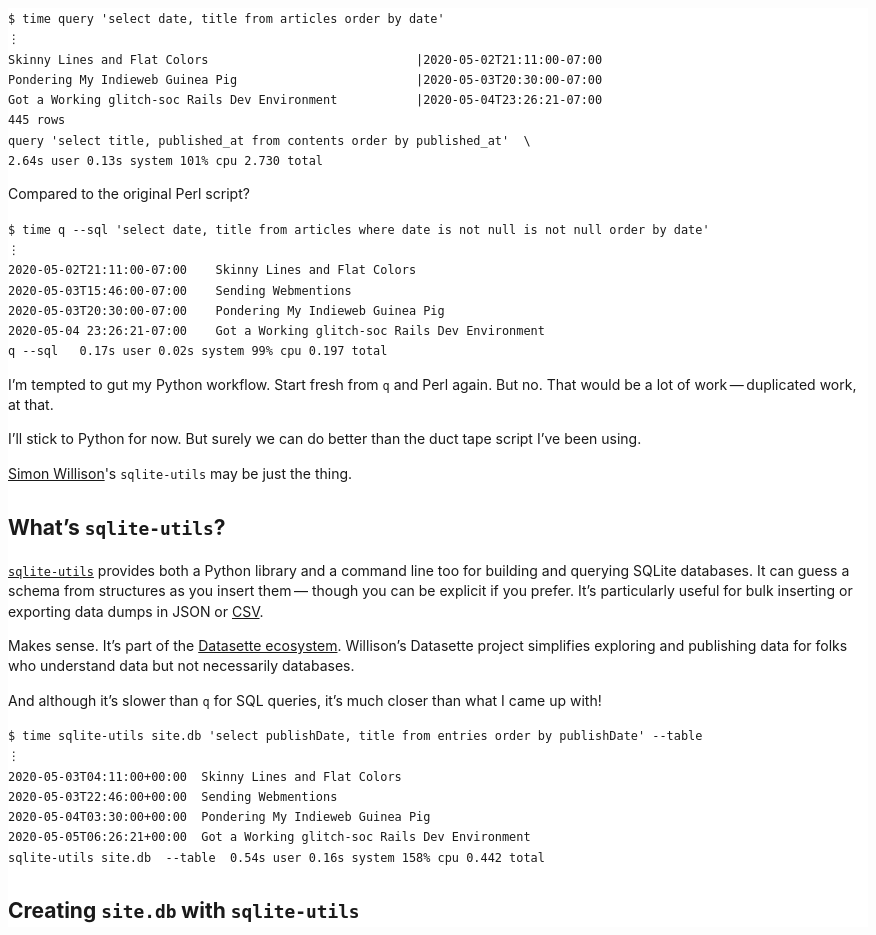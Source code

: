 ````console
$ time query 'select date, title from articles order by date'
⋮
Skinny Lines and Flat Colors                             |2020-05-02T21:11:00-07:00
Pondering My Indieweb Guinea Pig                         |2020-05-03T20:30:00-07:00
Got a Working glitch-soc Rails Dev Environment           |2020-05-04T23:26:21-07:00
445 rows
query 'select title, published_at from contents order by published_at'  \
2.64s user 0.13s system 101% cpu 2.730 total
````

Compared to the original Perl script?

````console
$ time q --sql 'select date, title from articles where date is not null is not null order by date'
⋮
2020-05-02T21:11:00-07:00    Skinny Lines and Flat Colors
2020-05-03T15:46:00-07:00    Sending Webmentions
2020-05-03T20:30:00-07:00    Pondering My Indieweb Guinea Pig
2020-05-04 23:26:21-07:00    Got a Working glitch-soc Rails Dev Environment
q --sql   0.17s user 0.02s system 99% cpu 0.197 total
````

I’m tempted to gut my Python workflow. Start fresh from `q` and Perl again. But no. That would be a lot of work — duplicated work, at that.

I’ll stick to Python for now. But surely we can do better than the duct tape script I’ve been using.

[Simon Willison](https://simonwillison.net/)'s `sqlite-utils` may be just the thing.

## What’s `sqlite-utils`?

[`sqlite-utils`](https://sqlite-utils.readthedocs.io/) provides both a Python library and a command
line too for building and querying SQLite databases. It can guess a schema from
structures as you insert them — though you can be explicit if you prefer. It’s
particularly useful for bulk inserting or exporting data dumps in JSON or [CSV](../../../card/CSV.md).

Makes sense. It’s part of the [Datasette ecosystem](https://datasette.readthedocs.io/en/stable/ecosystem.html#ecosystem).  Willison’s Datasette project simplifies exploring and publishing data for folks who understand data but not necessarily databases.

And although it’s slower than `q` for SQL queries, it’s much closer than what I came up with!

````console
$ time sqlite-utils site.db 'select publishDate, title from entries order by publishDate' --table
⋮
2020-05-03T04:11:00+00:00  Skinny Lines and Flat Colors
2020-05-03T22:46:00+00:00  Sending Webmentions
2020-05-04T03:30:00+00:00  Pondering My Indieweb Guinea Pig
2020-05-05T06:26:21+00:00  Got a Working glitch-soc Rails Dev Environment
sqlite-utils site.db  --table  0.54s user 0.16s system 158% cpu 0.442 total
````

## Creating `site.db` with `sqlite-utils`
